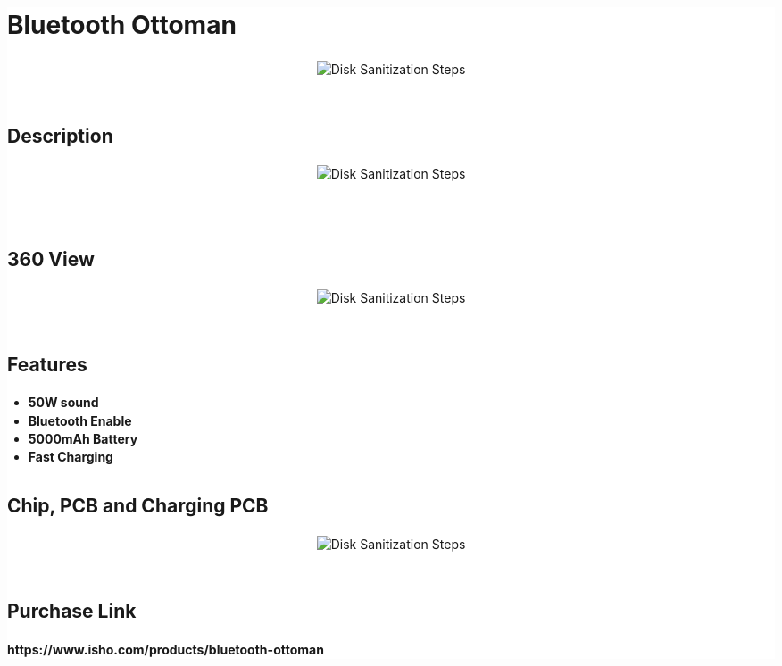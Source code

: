 <h1>Bluetooth Ottoman</h1>

 <p align="center">
<img src="https://i.imgur.com/9jJ9uRZ.png" height="80%" width="80%" alt="Disk Sanitization Steps"/>
<br />
<br />

<h2>Description</h2>
 <p align="center">
<img src="https://i.imgur.com/cDlx4aZ.png" height="80%" width="80%" alt="Disk Sanitization Steps"/>
<br />
<br />
<br />

<h2>360 View</h2>
 <p align="center">
<img src="https://i.imgur.com/LY76fVT.gif" height="80%" width="80%" alt="Disk Sanitization Steps"/>
<br />
<br />

<h2>Features</h2>

- <b>50W sound</b> 
- <b>Bluetooth Enable</b>
- <b>5000mAh Battery</b>
- <b>Fast Charging</b>



<h2>Chip, PCB and Charging PCB</h2>

<p align="center">
<img src="https://i.imgur.com/BtpvgRU.png" height="80%" width="80%" alt="Disk Sanitization Steps"/>
<br />
<br />

<h2>Purchase Link</h2>
<b>https://www.isho.com/products/bluetooth-ottoman</b>



<!--
 ```diff
- text in red
+ text in green
! text in orange
# text in gray
@@ text in purple (and bold)@@
```
--!>
